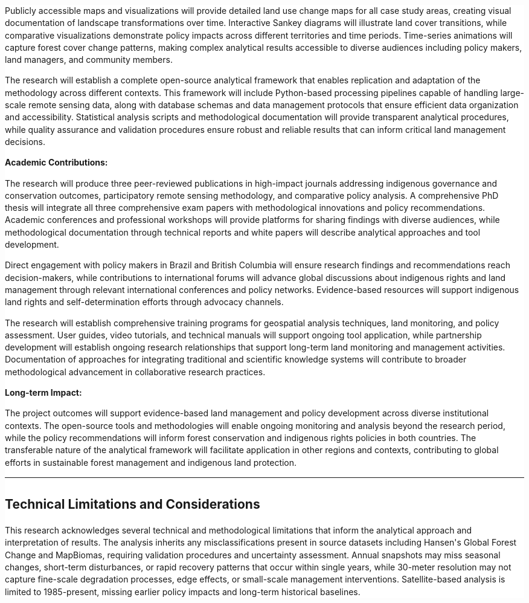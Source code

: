 Publicly accessible maps and visualizations will provide detailed land use change maps for all case study areas, creating visual documentation of landscape transformations over time. Interactive Sankey diagrams will illustrate land cover transitions, while comparative visualizations demonstrate policy impacts across different territories and time periods. Time-series animations will capture forest cover change patterns, making complex analytical results accessible to diverse audiences including policy makers, land managers, and community members.

The research will establish a complete open-source analytical framework that enables replication and adaptation of the methodology across different contexts. This framework will include Python-based processing pipelines capable of handling large-scale remote sensing data, along with database schemas and data management protocols that ensure efficient data organization and accessibility. Statistical analysis scripts and methodological documentation will provide transparent analytical procedures, while quality assurance and validation procedures ensure robust and reliable results that can inform critical land management decisions.

**Academic Contributions:**


The research will produce three peer-reviewed publications in high-impact journals addressing indigenous governance and conservation outcomes, participatory remote sensing methodology, and comparative policy analysis. A comprehensive PhD thesis will integrate all three comprehensive exam papers with methodological innovations and policy recommendations. Academic conferences and professional workshops will provide platforms for sharing findings with diverse audiences, while methodological documentation through technical reports and white papers will describe analytical approaches and tool development.

Direct engagement with policy makers in Brazil and British Columbia will ensure research findings and recommendations reach decision-makers, while contributions to international forums will advance global discussions about indigenous rights and land management through relevant international conferences and policy networks. Evidence-based resources will support indigenous land rights and self-determination efforts through advocacy channels.

The research will establish comprehensive training programs for geospatial analysis techniques, land monitoring, and policy assessment. User guides, video tutorials, and technical manuals will support ongoing tool application, while partnership development will establish ongoing research relationships that support long-term land monitoring and management activities. Documentation of approaches for integrating traditional and scientific knowledge systems will contribute to broader methodological advancement in collaborative research practices.


**Long-term Impact:**

The project outcomes will support evidence-based land management and policy development across diverse institutional contexts. The open-source tools and methodologies will enable ongoing monitoring and analysis beyond the research period, while the policy recommendations will inform forest conservation and indigenous rights policies in both countries. The transferable nature of the analytical framework will facilitate application in other regions and contexts, contributing to global efforts in sustainable forest management and indigenous land protection.

---

## Technical Limitations and Considerations

This research acknowledges several technical and methodological limitations that inform the analytical approach and interpretation of results. The analysis inherits any misclassifications present in source datasets including Hansen's Global Forest Change and MapBiomas, requiring validation procedures and uncertainty assessment. Annual snapshots may miss seasonal changes, short-term disturbances, or rapid recovery patterns that occur within single years, while 30-meter resolution may not capture fine-scale degradation processes, edge effects, or small-scale management interventions. Satellite-based analysis is limited to 1985-present, missing earlier policy impacts and long-term historical baselines.
